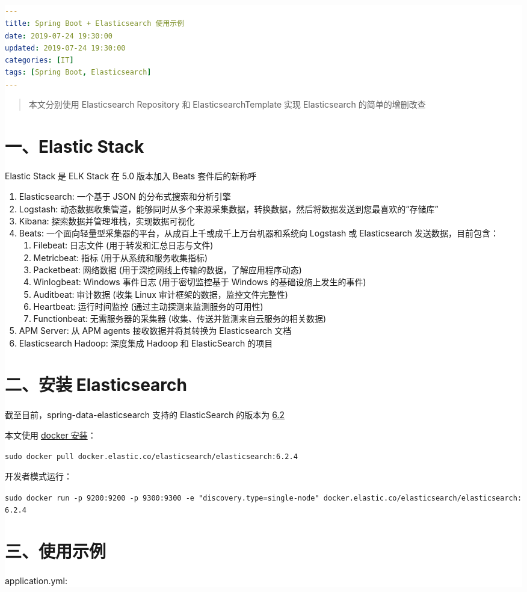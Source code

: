 ```yaml
---
title: Spring Boot + Elasticsearch 使用示例
date: 2019-07-24 19:30:00
updated: 2019-07-24 19:30:00
categories: [IT]
tags: [Spring Boot, Elasticsearch]
---
```


> 本文分别使用 Elasticsearch Repository 和 ElasticsearchTemplate 实现 Elasticsearch 的简单的增删改查

# 一、Elastic Stack

Elastic Stack 是 ELK Stack 在 5.0 版本加入 Beats 套件后的新称呼

1. Elasticsearch: 一个基于 JSON 的分布式搜索和分析引擎
1. Logstash: 动态数据收集管道，能够同时从多个来源采集数据，转换数据，然后将数据发送到您最喜欢的“存储库”
1. Kibana: 探索数据并管理堆栈，实现数据可视化
1. Beats: 一个面向轻量型采集器的平台，从成百上千或成千上万台机器和系统向 Logstash 或 Elasticsearch 发送数据，目前包含：
    1. Filebeat: 日志文件 (用于转发和汇总日志与文件)
    1. Metricbeat: 指标 (用于从系统和服务收集指标)
    1. Packetbeat: 网络数据 (用于深挖网线上传输的数据，了解应用程序动态)
    1. Winlogbeat: Windows 事件日志 (用于密切监控基于 Windows 的基础设施上发生的事件)
    1. Auditbeat: 审计数据 (收集 Linux 审计框架的数据，监控文件完整性)
    1. Heartbeat: 运行时间监控 (通过主动探测来监测服务的可用性)
    1. Functionbeat: 无需服务器的采集器 (收集、传送并监测来自云服务的相关数据)
1. APM Server: 从 APM agents 接收数据并将其转换为 Elasticsearch 文档
1. Elasticsearch Hadoop: 深度集成 Hadoop 和 ElasticSearch 的项目



# 二、安装 Elasticsearch

截至目前，spring-data-elasticsearch 支持的 ElasticSearch 的版本为 [6.2](https://github.com/spring-projects/spring-data-elasticsearch#maven-configuration)

本文使用 [docker 安装](https://www.elastic.co/guide/en/elasticsearch/reference/6.2/docker.html)：

```
sudo docker pull docker.elastic.co/elasticsearch/elasticsearch:6.2.4
```

开发者模式运行：

```
sudo docker run -p 9200:9200 -p 9300:9300 -e "discovery.type=single-node" docker.elastic.co/elasticsearch/elasticsearch:6.2.4
```


# 三、使用示例

application.yml:
